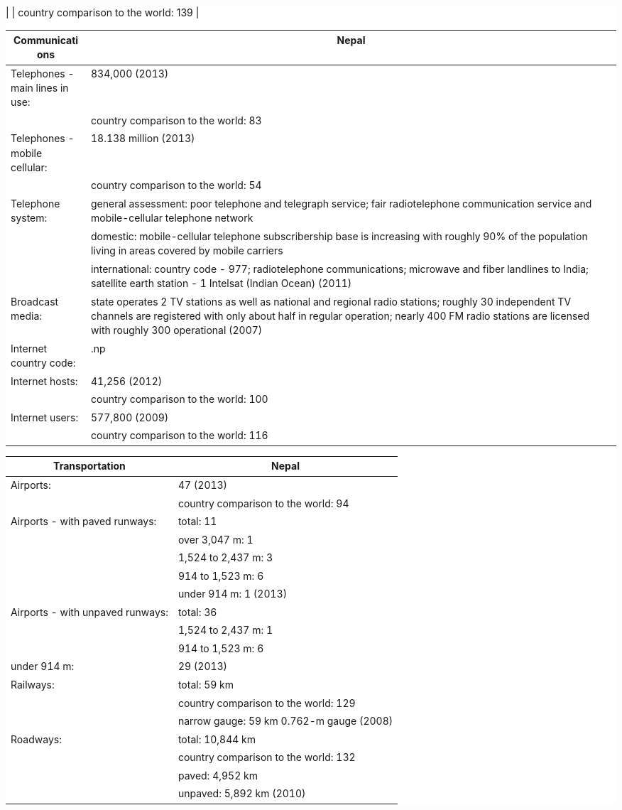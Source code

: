 | | country comparison to the world:   139 |

| Communications | Nepal |
| --- | --- |
| Telephones - main lines in use: | 834,000 (2013) |
| | country comparison to the world:  83 |
| Telephones - mobile cellular: | 18.138 million (2013) |
| | country comparison to the world:   54 |
| Telephone system: | general assessment: poor telephone and telegraph service; fair radiotelephone communication service and mobile-cellular telephone network |
| | domestic: mobile-cellular telephone subscribership base is increasing with roughly 90% of the population living in areas covered by mobile carriers |
| | international: country code - 977; radiotelephone communications; microwave and fiber landlines to India; satellite earth station - 1 Intelsat (Indian Ocean) (2011) |
| Broadcast media: | state operates 2 TV stations as well as national and regional radio stations; roughly 30 independent TV channels are registered with only about half in regular operation; nearly 400 FM radio stations are licensed with roughly 300 operational (2007) |
| Internet country code: | .np |
| Internet hosts: | 41,256 (2012) |
| | country comparison to the world:   100 |
| Internet users: | 577,800 (2009) |
| | country comparison to the world:   116 |

| Transportation | Nepal |
| --- | --- |
| Airports: | 47 (2013) |
| | country comparison to the world:  94 |
| Airports - with paved runways: | total: 11 |
| | over 3,047 m: 1 |
| | 1,524 to 2,437 m: 3 |
| | 914 to 1,523 m: 6 |
| | under 914 m: 1 (2013) |
| Airports - with unpaved runways: | total: 36 |
| | 1,524 to 2,437 m: 1 |
| | 914 to 1,523 m: 6 |
| under 914 m: | 29 (2013) |
| Railways: | total: 59 km |
| | country comparison to the world:   129 |
| | narrow gauge: 59 km 0.762-m gauge (2008) |
| Roadways: | total: 10,844 km |
| | country comparison to the world:   132 |
| | paved: 4,952 km |
| | unpaved: 5,892 km (2010) |
